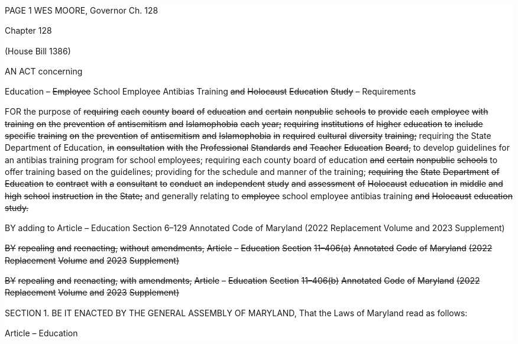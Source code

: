 PAGE 1
WES MOORE, Governor Ch. 128

Chapter 128

(House Bill 1386)

AN ACT concerning

Education – ~~Employee~~ School Employee Antibias Training ~~and~~ ~~Holocaust~~
~~Education~~ ~~Study~~ – Requirements

FOR the purpose of ~~requiring~~ ~~each~~ ~~county~~ ~~board~~ ~~of~~ ~~education~~ ~~and~~ ~~certain~~ ~~nonpublic~~ ~~schools~~
~~to~~ ~~provide~~ ~~each~~ ~~employee~~ ~~with~~ ~~training~~ ~~on~~ ~~the~~ ~~prevention~~ ~~of~~ ~~antisemitism~~ ~~and~~
~~Islamophobia~~ ~~each~~ ~~year;~~ ~~requiring~~ ~~institutions~~ ~~of~~ ~~higher~~ ~~education~~ ~~to~~ ~~include~~ ~~specific~~
~~training~~ ~~on~~ ~~the~~ ~~prevention~~ ~~of~~ ~~antisemitism~~ ~~and~~ ~~Islamophobia~~ ~~in~~ ~~required~~ ~~cultural~~
~~diversity~~ ~~training;~~ requiring the State Department of Education, ~~in~~ ~~consultation~~ ~~with~~
~~the~~ ~~Professional~~ ~~Standards~~ ~~and~~ ~~Teacher~~ ~~Education~~ ~~Board,~~ to develop guidelines for
an antibias training program for school employees; requiring each county board of
education ~~and~~ ~~certain~~ ~~nonpublic~~ ~~schools~~ to offer training based on the guidelines;
providing for the schedule and manner of the training; ~~requiring~~ ~~the~~ ~~State~~
~~Department~~ ~~of~~ ~~Education~~ ~~to~~ ~~contract~~ ~~with~~ ~~a~~ ~~consultant~~ ~~to~~ ~~conduct~~ ~~an~~ ~~independent~~
~~study~~ ~~and~~ ~~assessment~~ ~~of~~ ~~Holocaust~~ ~~education~~ ~~in~~ ~~middle~~ ~~and~~ ~~high~~ ~~school~~ ~~instruction~~
~~in~~ ~~the~~ ~~State;~~ and generally relating to ~~employee~~ school employee antibias training
~~and~~ ~~Holocaust~~ ~~education~~ ~~study.~~

BY adding to
Article – Education
Section 6–129
Annotated Code of Maryland
(2022 Replacement Volume and 2023 Supplement)

~~BY~~ ~~repealing~~ ~~and~~ ~~reenacting,~~ ~~without~~ ~~amendments,~~
~~Article~~ ~~–~~ ~~Education~~
~~Section~~ ~~11–406(a)~~
~~Annotated~~ ~~Code~~ ~~of~~ ~~Maryland~~
~~(2022~~ ~~Replacement~~ ~~Volume~~ ~~and~~ ~~2023~~ ~~Supplement)~~

~~BY~~ ~~repealing~~ ~~and~~ ~~reenacting,~~ ~~with~~ ~~amendments,~~
~~Article~~ ~~–~~ ~~Education~~
~~Section~~ ~~11–406(b)~~
~~Annotated~~ ~~Code~~ ~~of~~ ~~Maryland~~
~~(2022~~ ~~Replacement~~ ~~Volume~~ ~~and~~ ~~2023~~ ~~Supplement)~~

SECTION 1. BE IT ENACTED BY THE GENERAL ASSEMBLY OF MARYLAND,
That the Laws of Maryland read as follows:

Article – Education
